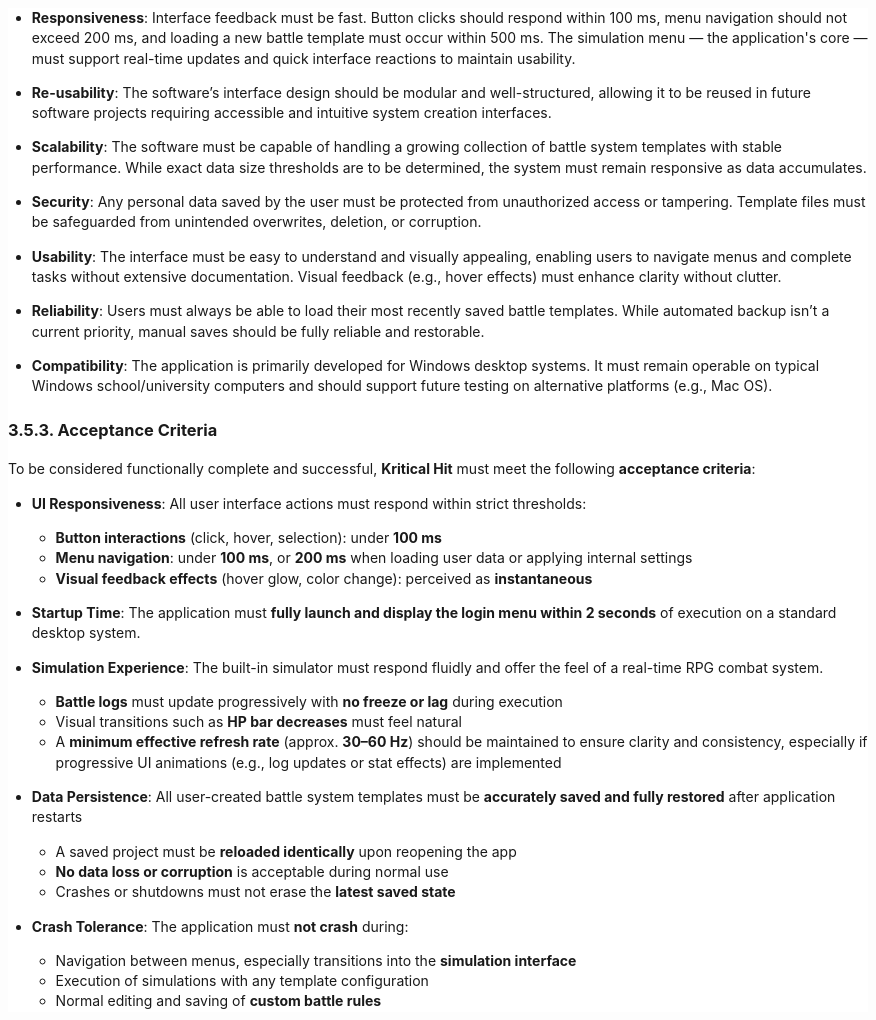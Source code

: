 - **Responsiveness**: Interface feedback must be fast. Button clicks should respond within 100 ms, menu navigation should not exceed 200 ms, and loading a new battle template must occur within 500 ms. The simulation menu — the application's core — must support real-time updates and quick interface reactions to maintain usability.

- **Re-usability**: The software’s interface design should be modular and well-structured, allowing it to be reused in future software projects requiring accessible and intuitive system creation interfaces.

- **Scalability**: The software must be capable of handling a growing collection of battle system templates with stable performance. While exact data size thresholds are to be determined, the system must remain responsive as data accumulates.

- **Security**: Any personal data saved by the user must be protected from unauthorized access or tampering. Template files must be safeguarded from unintended overwrites, deletion, or corruption.

- **Usability**: The interface must be easy to understand and visually appealing, enabling users to navigate menus and complete tasks without extensive documentation. Visual feedback (e.g., hover effects) must enhance clarity without clutter.

- **Reliability**: Users must always be able to load their most recently saved battle templates. While automated backup isn’t a current priority, manual saves should be fully reliable and restorable.

- **Compatibility**: The application is primarily developed for Windows desktop systems. It must remain operable on typical Windows school/university computers and should support future testing on alternative platforms (e.g., Mac OS). 

### 3.5.3. Acceptance Criteria

To be considered functionally complete and successful, **Kritical Hit** must meet the following **acceptance criteria**:

- **UI Responsiveness**: All user interface actions must respond within strict thresholds:
  - **Button interactions** (click, hover, selection): under **100 ms**
  - **Menu navigation**: under **100 ms**, or **200 ms** when loading user data or applying internal settings
  - **Visual feedback effects** (hover glow, color change): perceived as **instantaneous**

- **Startup Time**: The application must **fully launch and display the login menu within 2 seconds** of execution on a standard desktop system.

- **Simulation Experience**: The built-in simulator must respond fluidly and offer the feel of a real-time RPG combat system.  
  - **Battle logs** must update progressively with **no freeze or lag** during execution  
  - Visual transitions such as **HP bar decreases** must feel natural  
  - A **minimum effective refresh rate** (approx. **30–60 Hz**) should be maintained to ensure clarity and consistency, especially if progressive UI animations (e.g., log updates or stat effects) are implemented

- **Data Persistence**: All user-created battle system templates must be **accurately saved and fully restored** after application restarts  
  - A saved project must be **reloaded identically** upon reopening the app  
  - **No data loss or corruption** is acceptable during normal use  
  - Crashes or shutdowns must not erase the **latest saved state**

- **Crash Tolerance**: The application must **not crash** during:
  - Navigation between menus, especially transitions into the **simulation interface**
  - Execution of simulations with any template configuration  
  - Normal editing and saving of **custom battle rules**
